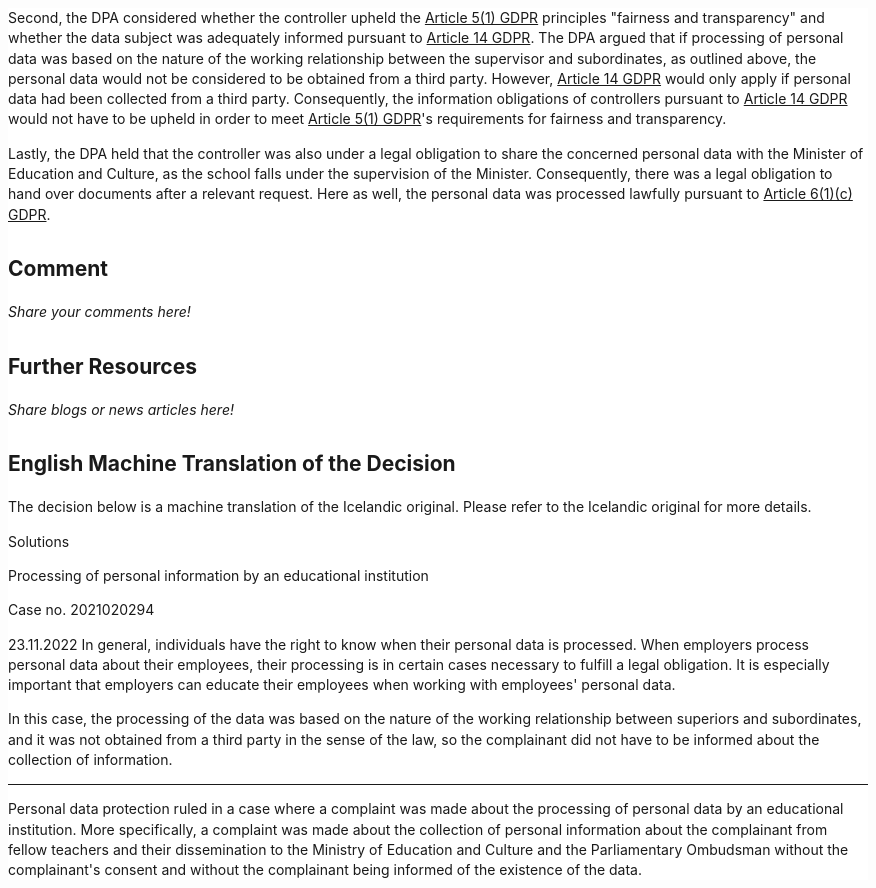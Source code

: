 Second, the DPA considered whether the controller upheld the [Article 5(1) GDPR](/index.php?title=Article_5_GDPR#1 "Article 5 GDPR") principles "fairness and transparency" and whether the data subject was adequately informed pursuant to [Article 14 GDPR](/index.php?title=Article_14_GDPR "Article 14 GDPR"). The DPA argued that if processing of personal data was based on the nature of the working relationship between the supervisor and subordinates, as outlined above, the personal data would not be considered to be obtained from a third party. However, [Article 14 GDPR](/index.php?title=Article_14_GDPR "Article 14 GDPR") would only apply if personal data had been collected from a third party. Consequently, the information obligations of controllers pursuant to [Article 14 GDPR](/index.php?title=Article_14_GDPR "Article 14 GDPR") would not have to be upheld in order to meet [Article 5(1) GDPR](/index.php?title=Article_5_GDPR#1 "Article 5 GDPR")'s requirements for fairness and transparency.

Lastly, the DPA held that the controller was also under a legal obligation to share the concerned personal data with the Minister of Education and Culture, as the school falls under the supervision of the Minister. Consequently, there was a legal obligation to hand over documents after a relevant request. Here as well, the personal data was processed lawfully pursuant to [Article 6(1)(c) GDPR](/index.php?title=Article_6_GDPR#1c "Article 6 GDPR").

## Comment

_Share your comments here!_

## Further Resources

_Share blogs or news articles here!_

## English Machine Translation of the Decision

The decision below is a machine translation of the Icelandic original. Please refer to the Icelandic original for more details.

Solutions

Processing of personal information by an educational institution

Case no. 2021020294

23.11.2022 In general, individuals have the right to know when their personal data is processed. When employers process personal data about their employees, their processing is in certain cases necessary to fulfill a legal obligation. It is especially important that employers can educate their employees when working with employees' personal data.

In this case, the processing of the data was based on the nature of the working relationship between superiors and subordinates, and it was not obtained from a third party in the sense of the law, so the complainant did not have to be informed about the collection of information.

----

Personal data protection ruled in a case where a complaint was made about the processing of personal data by an educational institution. More specifically, a complaint was made about the collection of personal information about the complainant from fellow teachers and their dissemination to the Ministry of Education and Culture and the Parliamentary Ombudsman without the complainant's consent and without the complainant being informed of the existence of the data.
